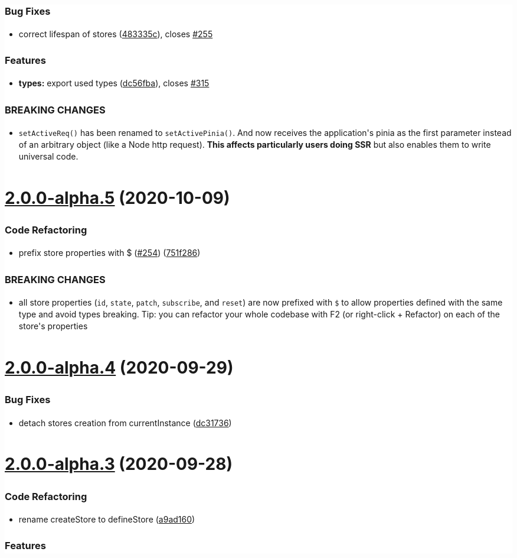 ### Bug Fixes

- correct lifespan of stores ([483335c](https://github.com/ChahinDB7/pinia/commit/483335c6660d593cf33468c1ab8c95da82cc392a)), closes [#255](https://github.com/ChahinDB7/pinia/issues/255)

### Features

- **types:** export used types ([dc56fba](https://github.com/ChahinDB7/pinia/commit/dc56fbafa21d8efa2a4b61ffb464f1befa25e34c)), closes [#315](https://github.com/ChahinDB7/pinia/issues/315)

### BREAKING CHANGES

- `setActiveReq()` has been renamed to
  `setActivePinia()`. And now receives the application's pinia as the
  first parameter instead of an arbitrary object (like a Node http
  request). **This affects particularly users doing SSR** but also
  enables them to write universal code.

# [2.0.0-alpha.5](https://github.com/ChahinDB7/pinia/compare/v2.0.0-alpha.4...v2.0.0-alpha.5) (2020-10-09)

### Code Refactoring

- prefix store properties with \$ ([#254](https://github.com/ChahinDB7/pinia/issues/254)) ([751f286](https://github.com/ChahinDB7/pinia/commit/751f2867b97f210488eb82bad1ec05af6ab6e72c))

### BREAKING CHANGES

- all store properties (`id`, `state`, `patch`, `subscribe`, and `reset`) are now prefixed with `$` to allow properties defined with the same type and avoid types breaking. Tip: you can refactor your whole codebase with F2 (or right-click + Refactor) on each of the store's properties

# [2.0.0-alpha.4](https://github.com/ChahinDB7/pinia/compare/v2.0.0-alpha.3...v2.0.0-alpha.4) (2020-09-29)

### Bug Fixes

- detach stores creation from currentInstance ([dc31736](https://github.com/ChahinDB7/pinia/commit/dc317360ebebc208ca31d819953c573f6a7ac3cc))

# [2.0.0-alpha.3](https://github.com/ChahinDB7/pinia/compare/v2.0.0-alpha.2...v2.0.0-alpha.3) (2020-09-28)

### Code Refactoring

- rename createStore to defineStore ([a9ad160](https://github.com/ChahinDB7/pinia/commit/a9ad160bb38d6bfae3a52c66ae28793937af05d6))

### Features
